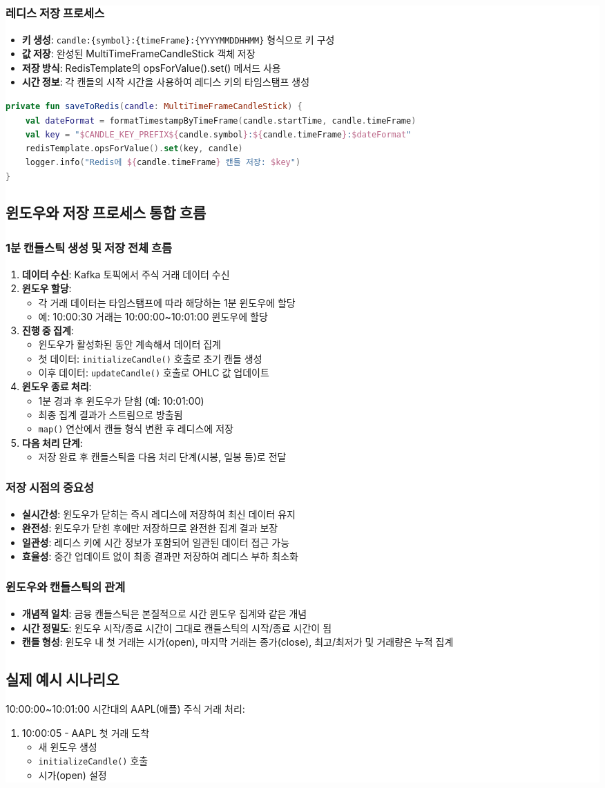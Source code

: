 ### 레디스 저장 프로세스
- **키 생성**: `candle:{symbol}:{timeFrame}:{YYYYMMDDHHMM}` 형식으로 키 구성
- **값 저장**: 완성된 MultiTimeFrameCandleStick 객체 저장
- **저장 방식**: RedisTemplate의 opsForValue().set() 메서드 사용
- **시간 정보**: 각 캔들의 시작 시간을 사용하여 레디스 키의 타임스탬프 생성

```kotlin
private fun saveToRedis(candle: MultiTimeFrameCandleStick) {
    val dateFormat = formatTimestampByTimeFrame(candle.startTime, candle.timeFrame)
    val key = "$CANDLE_KEY_PREFIX${candle.symbol}:${candle.timeFrame}:$dateFormat"
    redisTemplate.opsForValue().set(key, candle)
    logger.info("Redis에 ${candle.timeFrame} 캔들 저장: $key")
}
```

## 윈도우와 저장 프로세스 통합 흐름

### 1분 캔들스틱 생성 및 저장 전체 흐름
1. **데이터 수신**: Kafka 토픽에서 주식 거래 데이터 수신
2. **윈도우 할당**:
    - 각 거래 데이터는 타임스탬프에 따라 해당하는 1분 윈도우에 할당
    - 예: 10:00:30 거래는 10:00:00~10:01:00 윈도우에 할당
3. **진행 중 집계**:
    - 윈도우가 활성화된 동안 계속해서 데이터 집계
    - 첫 데이터: `initializeCandle()` 호출로 초기 캔들 생성
    - 이후 데이터: `updateCandle()` 호출로 OHLC 값 업데이트
4. **윈도우 종료 처리**:
    - 1분 경과 후 윈도우가 닫힘 (예: 10:01:00)
    - 최종 집계 결과가 스트림으로 방출됨
    - `map()` 연산에서 캔들 형식 변환 후 레디스에 저장
5. **다음 처리 단계**:
    - 저장 완료 후 캔들스틱을 다음 처리 단계(시봉, 일봉 등)로 전달

### 저장 시점의 중요성
- **실시간성**: 윈도우가 닫히는 즉시 레디스에 저장하여 최신 데이터 유지
- **완전성**: 윈도우가 닫힌 후에만 저장하므로 완전한 집계 결과 보장
- **일관성**: 레디스 키에 시간 정보가 포함되어 일관된 데이터 접근 가능
- **효율성**: 중간 업데이트 없이 최종 결과만 저장하여 레디스 부하 최소화

### 윈도우와 캔들스틱의 관계
- **개념적 일치**: 금융 캔들스틱은 본질적으로 시간 윈도우 집계와 같은 개념
- **시간 정밀도**: 윈도우 시작/종료 시간이 그대로 캔들스틱의 시작/종료 시간이 됨
- **캔들 형성**: 윈도우 내 첫 거래는 시가(open), 마지막 거래는 종가(close), 최고/최저가 및 거래량은 누적 집계

## 실제 예시 시나리오

10:00:00~10:01:00 시간대의 AAPL(애플) 주식 거래 처리:

1. 10:00:05 - AAPL 첫 거래 도착
    - 새 윈도우 생성
    - `initializeCandle()` 호출
    - 시가(open) 설정
